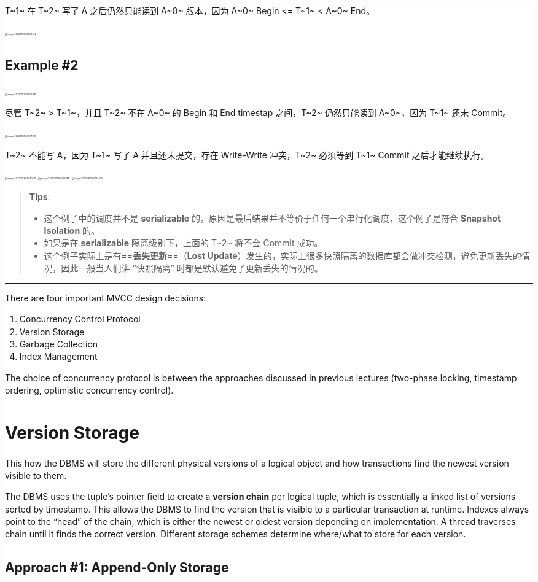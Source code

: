 T~1~ 在 T~2~ 写了 A 之后仍然只能读到 A~0~ 版本，因为 A~0~ Begin <= T~1~ < A~0~ End。

<img src="https://littleneko.oss-cn-beijing.aliyuncs.com/img/image-20220313155704492.png" alt="image-20220313155704492" style="zoom:25%;" />

## Example #2

<img src="https://littleneko.oss-cn-beijing.aliyuncs.com/img/image-20220313155922158.png" alt="image-20220313155922158" style="zoom:25%;" />

尽管 T~2~ > T~1~，并且 T~2~ 不在 A~0~ 的 Begin 和 End timestap 之间，T~2~ 仍然只能读到 A~0~，因为 T~1~ 还未 Commit。

<img src="https://littleneko.oss-cn-beijing.aliyuncs.com/img/image-20220313160007018.png" alt="image-20220313160007018" style="zoom:25%;" />

T~2~ 不能写 A，因为 T~1~ 写了 A 并且还未提交，存在 Write-Write 冲突，T~2~ 必须等到 T~1~ Commit 之后才能继续执行。

<img src="https://littleneko.oss-cn-beijing.aliyuncs.com/img/image-20220313160040441.png" alt="image-20220313160040441" style="zoom:25%;" />

<img src="https://littleneko.oss-cn-beijing.aliyuncs.com/img/image-20220313160102388.png" alt="image-20220313160102388" style="zoom:25%;" />

<img src="https://littleneko.oss-cn-beijing.aliyuncs.com/img/image-20220313160144592.png" alt="image-20220313160144592" style="zoom:25%;" />

> **Tips**:
>
> * 这个例子中的调度并不是 **serializable** 的，原因是最后结果并不等价于任何一个串行化调度，这个例子是符合 **Snapshot Isolation** 的。
> * 如果是在 **serializable** 隔离级别下，上面的 T~2~ 将不会 Commit 成功。
> * 这个例子实际上是有==**丢失更新**==（**Lost Update**）发生的，实际上很多快照隔离的数据库都会做冲突检测，避免更新丢失的情况，因此一般当人们讲 “快照隔离” 时都是默认避免了更新丢失的情况的。

---

There are four important MVCC design decisions:

1. Concurrency Control Protocol
2. Version Storage
3. Garbage Collection
4. Index Management

The choice of concurrency protocol is between the approaches discussed in previous lectures (two-phase locking, timestamp ordering, optimistic concurrency control).

# Version Storage

This how the DBMS will store the different physical versions of a logical object and how transactions find the newest version visible to them.

The DBMS uses the tuple’s pointer field to create a **version chain** per logical tuple, which is essentially a linked list of versions sorted by timestamp. This allows the DBMS to find the version that is visible to a particular transaction at runtime. Indexes always point to the “head” of the chain, which is either the newest or oldest version depending on implementation. A thread traverses chain until it finds the correct version. Different storage schemes determine where/what to store for each version.

## Approach #1: Append-Only Storage
